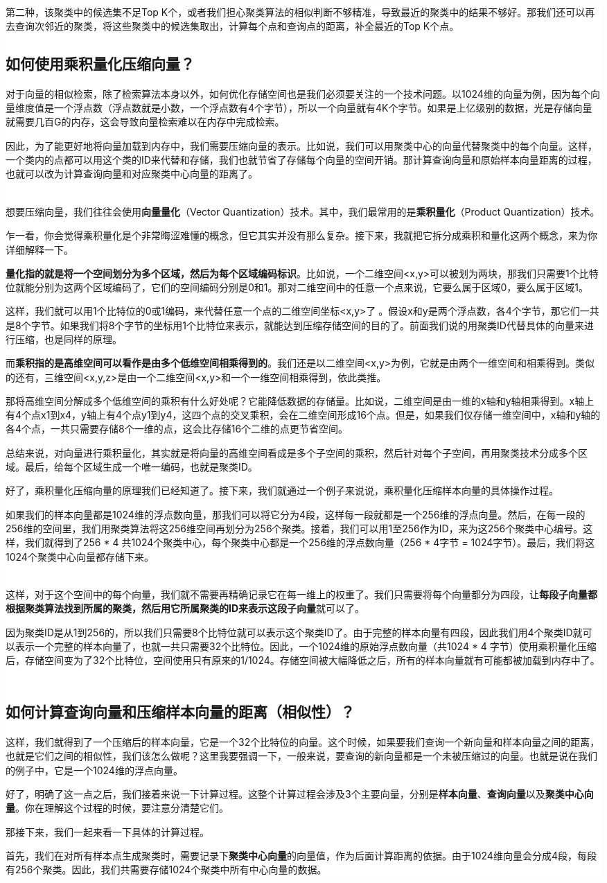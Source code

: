 第二种，该聚类中的候选集不足Top K个，或者我们担心聚类算法的相似判断不够精准，导致最近的聚类中的结果不够好。那我们还可以再去查询次邻近的聚类，将这些聚类中的候选集取出，计算每个点和查询点的距离，补全最近的Top K个点。

## 如何使用乘积量化压缩向量？

对于向量的相似检索，除了检索算法本身以外，如何优化存储空间也是我们必须要关注的一个技术问题。以1024维的向量为例，因为每个向量维度值是一个浮点数（浮点数就是小数，一个浮点数有4个字节），所以一个向量就有4K个字节。如果是上亿级别的数据，光是存储向量就需要几百G的内存，这会导致向量检索难以在内存中完成检索。

因此，为了能更好地将向量加载到内存中，我们需要压缩向量的表示。比如说，我们可以用聚类中心的向量代替聚类中的每个向量。这样，一个类内的点都可以用这个类的ID来代替和存储，我们也就节省了存储每个向量的空间开销。那计算查询向量和原始样本向量距离的过程，也就可以改为计算查询向量和对应聚类中心向量的距离了。<br>
<img src="https://static001.geekbang.org/resource/image/e3/5a/e364eb5c372b58192b88b029842de05a.jpg" alt="" title="用聚类中心代替样本点">

想要压缩向量，我们往往会使用**向量量化**（Vector Quantization）技术。其中，我们最常用的是**乘积量化**（Product Quantization）技术。

乍一看，你会觉得乘积量化是个非常晦涩难懂的概念，但它其实并没有那么复杂。接下来，我就把它拆分成乘积和量化这两个概念，来为你详细解释一下。

**量化指的就是将一个空间划分为多个区域，然后为每个区域编码标识**。比如说，一个二维空间&lt;x,y&gt;可以被划为两块，那我们只需要1个比特位就能分别为这两个区域编码了，它们的空间编码分别是0和1。那对二维空间中的任意一个点来说，它要么属于区域0，要么属于区域1。

这样，我们就可以用1个比特位的0或1编码，来代替任意一个点的二维空间坐标&lt;x,y&gt;了 。假设x和y是两个浮点数，各4个字节，那它们一共是8个字节。如果我们将8个字节的坐标用1个比特位来表示，就能达到压缩存储空间的目的了。前面我们说的用聚类ID代替具体的向量来进行压缩，也是同样的原理。

而**乘积指的是高维空间可以看作是由多个低维空间相乘得到的**。我们还是以二维空间&lt;x,y&gt;为例，它就是由两个一维空间<x>和<y>相乘得到。类似的还有，三维空间&lt;x,y,z&gt;是由一个二维空间&lt;x,y&gt;和一个一维空间<z>相乘得到，依此类推。</z></y></x>

那将高维空间分解成多个低维空间的乘积有什么好处呢？它能降低数据的存储量。比如说，二维空间是由一维的x轴和y轴相乘得到。x轴上有4个点x1到x4，y轴上有4个点y1到y4，这四个点的交叉乘积，会在二维空间形成16个点。但是，如果我们仅存储一维空间中，x轴和y轴的各4个点，一共只需要存储8个一维的点，这会比存储16个二维的点更节省空间。

总结来说，对向量进行乘积量化，其实就是将向量的高维空间看成是多个子空间的乘积，然后针对每个子空间，再用聚类技术分成多个区域。最后，给每个区域生成一个唯一编码，也就是聚类ID。

好了，乘积量化压缩向量的原理我们已经知道了。接下来，我们就通过一个例子来说说，乘积量化压缩样本向量的具体操作过程。

如果我们的样本向量都是1024维的浮点数向量，那我们可以将它分为4段，这样每一段就都是一个256维的浮点向量。然后，在每一段的256维的空间里，我们用聚类算法将这256维空间再划分为256个聚类。接着，我们可以用1至256作为ID，来为这256个聚类中心编号。这样，我们就得到了256 * 4 共1024个聚类中心，每个聚类中心都是一个256维的浮点数向量（256 * 4字节 = 1024字节）。最后，我们将这1024个聚类中心向量都存储下来。<br>
<img src="https://static001.geekbang.org/resource/image/20/c6/204ab74bf747ee1308454fb1ff91f3c6.jpg" alt="" title="记录256*4个聚类向量中心示意图">

这样，对于这个空间中的每个向量，我们就不需要再精确记录它在每一维上的权重了。我们只需要将每个向量都分为四段，让**每段子向量都根据聚类算法找到所属的聚类，然后用它所属聚类的ID来表示这段子向量**就可以了。

因为聚类ID是从1到256的，所以我们只需要8个比特位就可以表示这个聚类ID了。由于完整的样本向量有四段，因此我们用4个聚类ID就可以表示一个完整的样本向量了，也就一共只需要32个比特位。因此，一个1024维的原始浮点数向量（共1024 * 4 字节）使用乘积量化压缩后，存储空间变为了32个比特位，空间使用只有原来的1/1024。存储空间被大幅降低之后，所有的样本向量就有可能都被加载到内存中了。<br>
<img src="https://static001.geekbang.org/resource/image/f1/12/f1e2e8a56fb4ca40de8bc0cfeb514c12.jpg" alt="" title="压缩前后向量的存储空间对比图">

## 如何计算查询向量和压缩样本向量的距离（相似性）？

这样，我们就得到了一个压缩后的样本向量，它是一个32个比特位的向量。这个时候，如果要我们查询一个新向量和样本向量之间的距离，也就是它们之间的相似性，我们该怎么做呢？这里我要强调一下，一般来说，要查询的新向量都是一个未被压缩过的向量。也就是说在我们的例子中，它是一个1024维的浮点向量。

好了，明确了这一点之后，我们接着来说一下计算过程。这整个计算过程会涉及3个主要向量，分别是**样本向量**、**查询向量**以及**聚类中心向量**。你在理解这个过程的时候，要注意分清楚它们。

那接下来，我们一起来看一下具体的计算过程。

首先，我们在对所有样本点生成聚类时，需要记录下**聚类中心向量**的向量值，作为后面计算距离的依据。由于1024维向量会分成4段，每段有256个聚类。因此，我们共需要存储1024个聚类中所有中心向量的数据。
